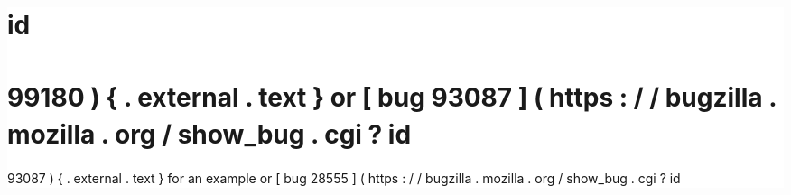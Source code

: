id
=
99180
)
{
.
external
.
text
}
or
[
bug
93087
]
(
https
:
/
/
bugzilla
.
mozilla
.
org
/
show_bug
.
cgi
?
id
=
93087
)
{
.
external
.
text
}
for
an
example
or
[
bug
28555
]
(
https
:
/
/
bugzilla
.
mozilla
.
org
/
show_bug
.
cgi
?
id